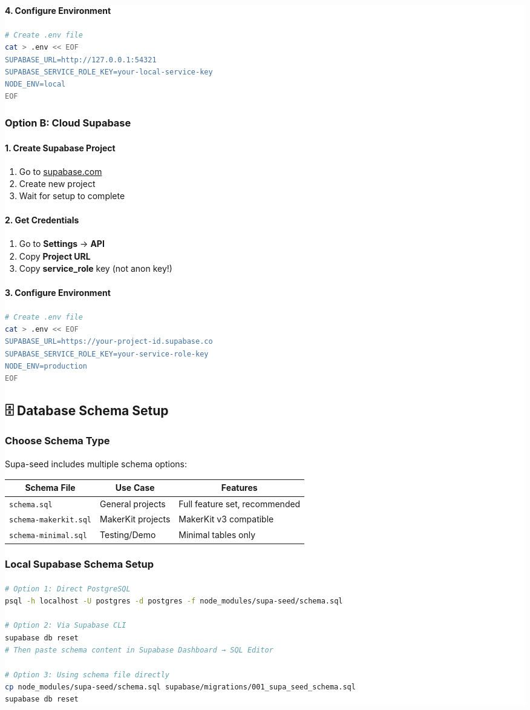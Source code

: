 #### **4. Configure Environment**
```bash
# Create .env file
cat > .env << EOF
SUPABASE_URL=http://127.0.0.1:54321
SUPABASE_SERVICE_ROLE_KEY=your-local-service-key
NODE_ENV=local
EOF
```

### **Option B: Cloud Supabase**

#### **1. Create Supabase Project**
1. Go to [supabase.com](https://supabase.com)
2. Create new project
3. Wait for setup to complete

#### **2. Get Credentials**
1. Go to **Settings** → **API**
2. Copy **Project URL**
3. Copy **service_role** key (not anon key!)

#### **3. Configure Environment**
```bash
# Create .env file
cat > .env << EOF
SUPABASE_URL=https://your-project-id.supabase.co
SUPABASE_SERVICE_ROLE_KEY=your-service-role-key
NODE_ENV=production
EOF
```

## 🗄️ Database Schema Setup

### **Choose Schema Type**

Supa-seed includes multiple schema options:

| Schema File | Use Case | Features |
|-------------|----------|----------|
| `schema.sql` | General projects | Full feature set, recommended |
| `schema-makerkit.sql` | MakerKit projects | MakerKit v3 compatible |
| `schema-minimal.sql` | Testing/Demo | Minimal tables only |

### **Local Supabase Schema Setup**

```bash
# Option 1: Direct PostgreSQL
psql -h localhost -U postgres -d postgres -f node_modules/supa-seed/schema.sql

# Option 2: Via Supabase CLI
supabase db reset
# Then paste schema content in Supabase Dashboard → SQL Editor

# Option 3: Using schema file directly
cp node_modules/supa-seed/schema.sql supabase/migrations/001_supa_seed_schema.sql
supabase db reset
```
